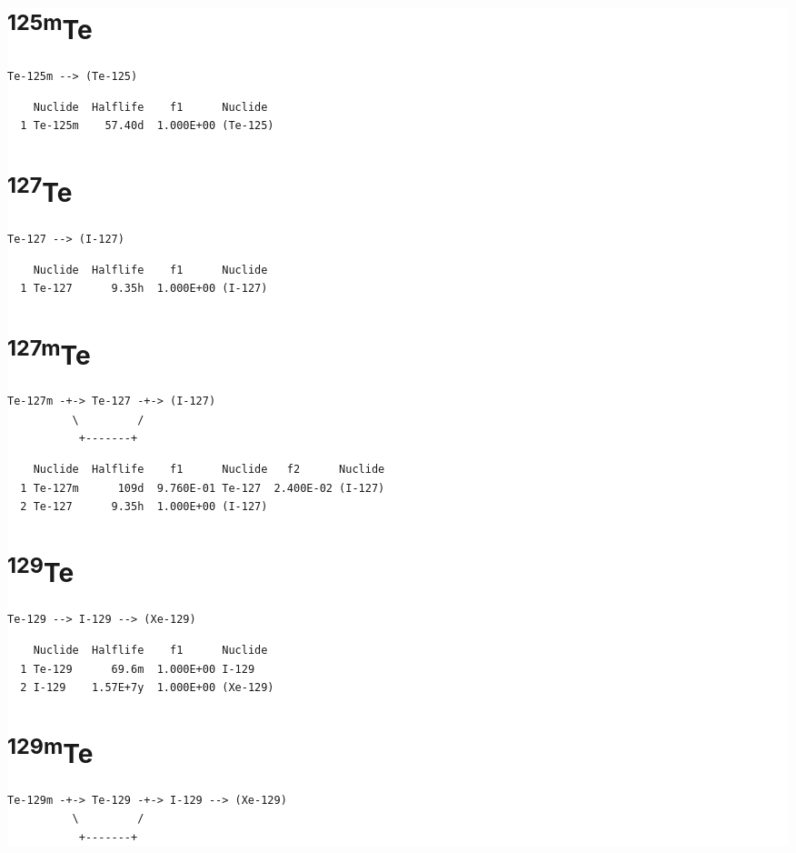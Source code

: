 # <sup>125m</sup>Te

```
Te-125m --> (Te-125)
```

```
    Nuclide  Halflife    f1      Nuclide
  1 Te-125m    57.40d  1.000E+00 (Te-125)
```

# <sup>127</sup>Te

```
Te-127 --> (I-127)
```

```
    Nuclide  Halflife    f1      Nuclide
  1 Te-127      9.35h  1.000E+00 (I-127)
```

# <sup>127m</sup>Te

```
Te-127m -+-> Te-127 -+-> (I-127)
          \         /
           +-------+
```

```
    Nuclide  Halflife    f1      Nuclide   f2      Nuclide
  1 Te-127m      109d  9.760E-01 Te-127  2.400E-02 (I-127)
  2 Te-127      9.35h  1.000E+00 (I-127)
```

# <sup>129</sup>Te

```
Te-129 --> I-129 --> (Xe-129)
```

```
    Nuclide  Halflife    f1      Nuclide
  1 Te-129      69.6m  1.000E+00 I-129
  2 I-129    1.57E+7y  1.000E+00 (Xe-129)
```

# <sup>129m</sup>Te

```
Te-129m -+-> Te-129 -+-> I-129 --> (Xe-129)
          \         /
           +-------+
```
